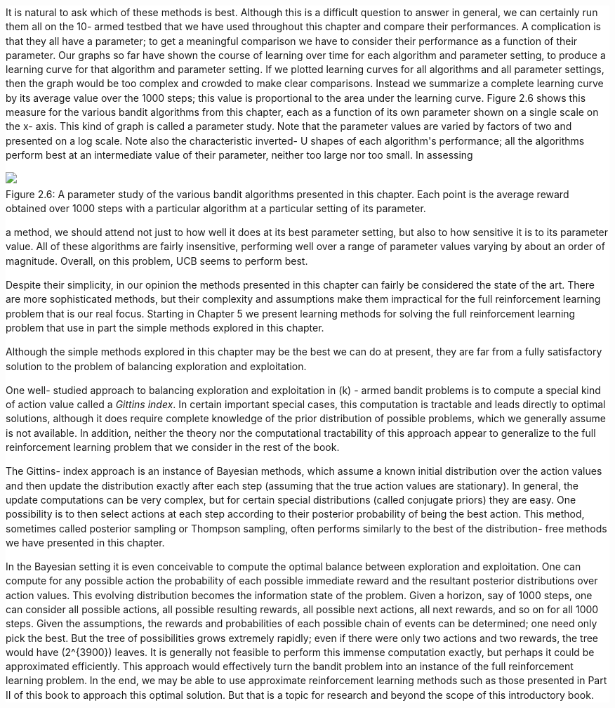 It is natural to ask which of these methods is best. Although this is a difficult question to answer in general, we can certainly run them all on the 10- armed testbed that we have used throughout this chapter and compare their performances. A complication is that they all have a parameter; to get a meaningful comparison we have to consider their performance as a function of their parameter. Our graphs so far have shown the course of learning over time for each algorithm and parameter setting, to produce a learning curve for that algorithm and parameter setting. If we plotted learning curves for all algorithms and all parameter settings, then the graph would be too complex and crowded to make clear comparisons. Instead we summarize a complete learning curve by its average value over the 1000 steps; this value is proportional to the area under the learning curve. Figure 2.6 shows this measure for the various bandit algorithms from this chapter, each as a function of its own parameter shown on a single scale on the x- axis. This kind of graph is called a parameter study. Note that the parameter values are varied by factors of two and presented on a log scale. Note also the characteristic inverted- U shapes of each algorithm's performance; all the algorithms perform best at an intermediate value of their parameter, neither too large nor too small. In assessing

![](images/06615d3bf36e1383e4339199cc43686187f1b6d1a16bd69b314eb9331d7899ff.jpg)  
Figure 2.6: A parameter study of the various bandit algorithms presented in this chapter. Each point is the average reward obtained over 1000 steps with a particular algorithm at a particular setting of its parameter.

a method, we should attend not just to how well it does at its best parameter setting, but also to how sensitive it is to its parameter value. All of these algorithms are fairly insensitive, performing well over a range of parameter values varying by about an order of magnitude. Overall, on this problem, UCB seems to perform best.

Despite their simplicity, in our opinion the methods presented in this chapter can fairly be considered the state of the art. There are more sophisticated methods, but their complexity and assumptions make them impractical for the full reinforcement learning problem that is our real focus. Starting in Chapter 5 we present learning methods for solving the full reinforcement learning problem that use in part the simple methods explored in this chapter.

Although the simple methods explored in this chapter may be the best we can do at present, they are far from a fully satisfactory solution to the problem of balancing exploration and exploitation.

One well- studied approach to balancing exploration and exploitation in  \(k\) - armed bandit problems is to compute a special kind of action value called a *Gittins index*. In certain important special cases, this computation is tractable and leads directly to optimal solutions, although it does require complete knowledge of the prior distribution of possible problems, which we generally assume is not available. In addition, neither the theory nor the computational tractability of this approach appear to generalize to the full reinforcement learning problem that we consider in the rest of the book.

The Gittins- index approach is an instance of Bayesian methods, which assume a known initial distribution over the action values and then update the distribution exactly after each step (assuming that the true action values are stationary). In general, the update computations can be very complex, but for certain special distributions (called conjugate priors) they are easy. One possibility is to then select actions at each step according to their posterior probability of being the best action. This method, sometimes called posterior sampling or Thompson sampling, often performs similarly to the best of the distribution- free methods we have presented in this chapter.

In the Bayesian setting it is even conceivable to compute the optimal balance between exploration and exploitation. One can compute for any possible action the probability of each possible immediate reward and the resultant posterior distributions over action values. This evolving distribution becomes the information state of the problem. Given a horizon, say of 1000 steps, one can consider all possible actions, all possible resulting rewards, all possible next actions, all next rewards, and so on for all 1000 steps. Given the assumptions, the rewards and probabilities of each possible chain of events can be determined; one need only pick the best. But the tree of possibilities grows extremely rapidly; even if there were only two actions and two rewards, the tree would have  \(2^{3900}\)  leaves. It is generally not feasible to perform this immense computation exactly, but perhaps it could be approximated efficiently. This approach would effectively turn the bandit problem into an instance of the full reinforcement learning problem. In the end, we may be able to use approximate reinforcement learning methods such as those presented in Part II of this book to approach this optimal solution. But that is a topic for research and beyond the scope of this introductory book.
